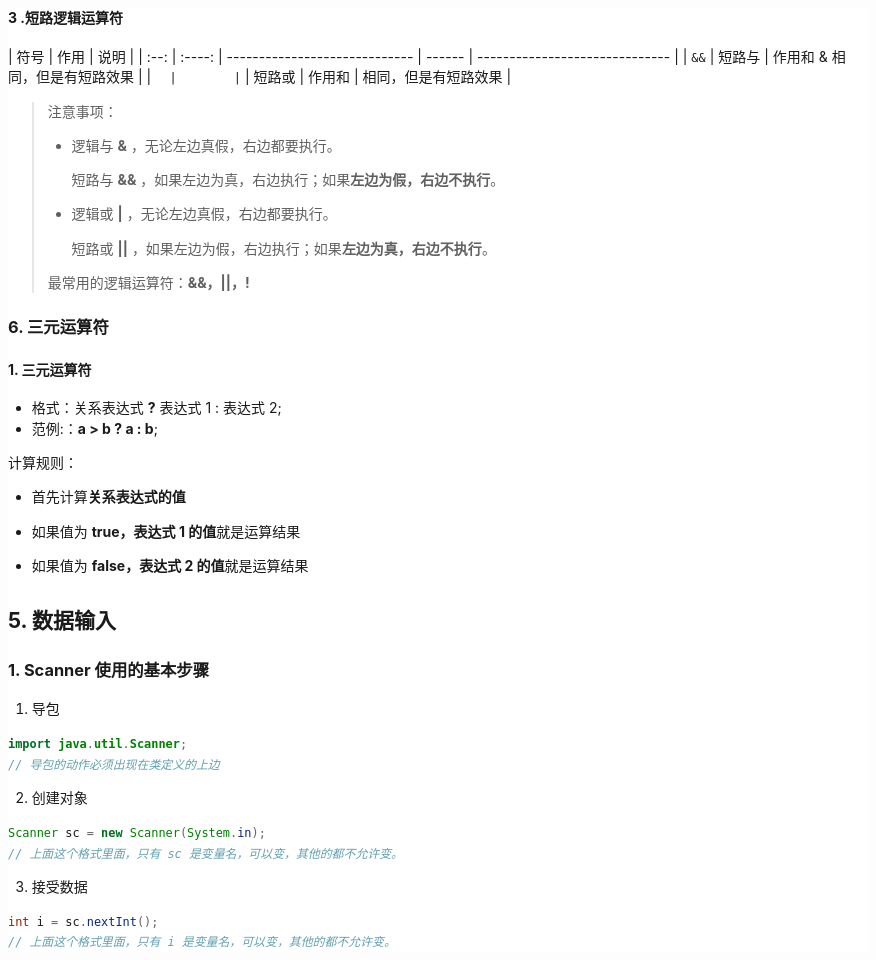 #### 3 .短路逻辑运算符

| 符号 |  作用  | 说明                          |
| :--: | :----: | ----------------------------- | ------ | ------------------------------ |
| `&&` | 短路与 | 作用和 & 相同，但是有短路效果 |
|  `   |        | `                             | 短路或 | 作用和 \| 相同，但是有短路效果 |

> 注意事项：
>
> - 逻辑与 **&** ，无论左边真假，右边都要执行。
>
>   短路与 **&&** ，如果左边为真，右边执行；如果**左边为假，右边不执行**。
>
> - 逻辑或 **|** ，无论左边真假，右边都要执行。
>
>   短路或 **||** ，如果左边为假，右边执行；如果**左边为真，右边不执行**。
>
> 最常用的逻辑运算符：**\&\&，\|\|，\!**

### 6. 三元运算符

#### 1. 三元运算符

- 格式：关系表达式 **?** 表达式 1 : 表达式 2;
- 范例:：**a > b ? a : b**;

计算规则：

- 首先计算**关系表达式的值**

- 如果值为 **true，表达式 1 的值**就是运算结果

- 如果值为 **false，表达式 2 的值**就是运算结果

## 5. 数据输入

### 1. Scanner 使用的基本步骤

1. 导包

```java
import java.util.Scanner;
// 导包的动作必须出现在类定义的上边
```

2. 创建对象

```java
Scanner sc = new Scanner(System.in);
// 上面这个格式里面，只有 sc 是变量名，可以变，其他的都不允许变。
```

3. 接受数据

```java
int i = sc.nextInt();
// 上面这个格式里面，只有 i 是变量名，可以变，其他的都不允许变。
```
